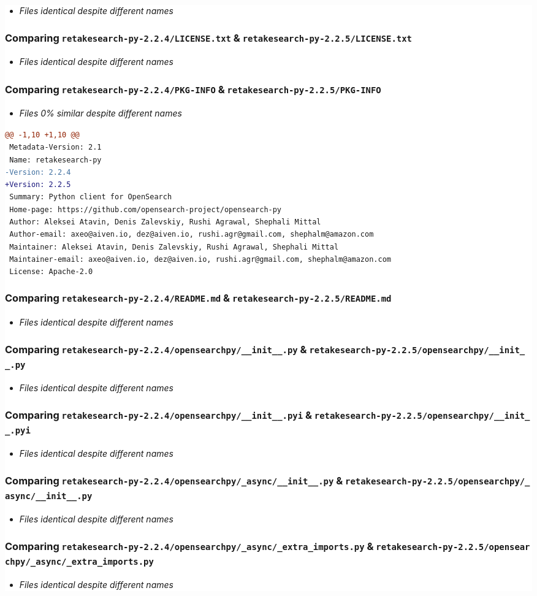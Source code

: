  * *Files identical despite different names*

### Comparing `retakesearch-py-2.2.4/LICENSE.txt` & `retakesearch-py-2.2.5/LICENSE.txt`

 * *Files identical despite different names*

### Comparing `retakesearch-py-2.2.4/PKG-INFO` & `retakesearch-py-2.2.5/PKG-INFO`

 * *Files 0% similar despite different names*

```diff
@@ -1,10 +1,10 @@
 Metadata-Version: 2.1
 Name: retakesearch-py
-Version: 2.2.4
+Version: 2.2.5
 Summary: Python client for OpenSearch
 Home-page: https://github.com/opensearch-project/opensearch-py
 Author: Aleksei Atavin, Denis Zalevskiy, Rushi Agrawal, Shephali Mittal
 Author-email: axeo@aiven.io, dez@aiven.io, rushi.agr@gmail.com, shephalm@amazon.com
 Maintainer: Aleksei Atavin, Denis Zalevskiy, Rushi Agrawal, Shephali Mittal
 Maintainer-email: axeo@aiven.io, dez@aiven.io, rushi.agr@gmail.com, shephalm@amazon.com
 License: Apache-2.0
```

### Comparing `retakesearch-py-2.2.4/README.md` & `retakesearch-py-2.2.5/README.md`

 * *Files identical despite different names*

### Comparing `retakesearch-py-2.2.4/opensearchpy/__init__.py` & `retakesearch-py-2.2.5/opensearchpy/__init__.py`

 * *Files identical despite different names*

### Comparing `retakesearch-py-2.2.4/opensearchpy/__init__.pyi` & `retakesearch-py-2.2.5/opensearchpy/__init__.pyi`

 * *Files identical despite different names*

### Comparing `retakesearch-py-2.2.4/opensearchpy/_async/__init__.py` & `retakesearch-py-2.2.5/opensearchpy/_async/__init__.py`

 * *Files identical despite different names*

### Comparing `retakesearch-py-2.2.4/opensearchpy/_async/_extra_imports.py` & `retakesearch-py-2.2.5/opensearchpy/_async/_extra_imports.py`

 * *Files identical despite different names*

